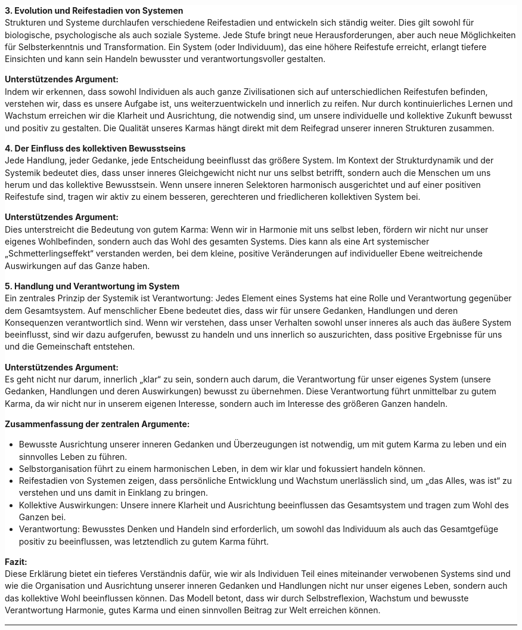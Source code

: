 **3. Evolution und Reifestadien von Systemen**  
Strukturen und Systeme durchlaufen verschiedene Reifestadien und entwickeln sich ständig weiter. Dies gilt sowohl für biologische, psychologische als auch soziale Systeme. Jede Stufe bringt neue Herausforderungen, aber auch neue Möglichkeiten für Selbsterkenntnis und Transformation. Ein System (oder Individuum), das eine höhere Reifestufe erreicht, erlangt tiefere Einsichten und kann sein Handeln bewusster und verantwortungsvoller gestalten.

**Unterstützendes Argument:**  
Indem wir erkennen, dass sowohl Individuen als auch ganze Zivilisationen sich auf unterschiedlichen Reifestufen befinden, verstehen wir, dass es unsere Aufgabe ist, uns weiterzuentwickeln und innerlich zu reifen. Nur durch kontinuierliches Lernen und Wachstum erreichen wir die Klarheit und Ausrichtung, die notwendig sind, um unsere individuelle und kollektive Zukunft bewusst und positiv zu gestalten. Die Qualität unseres Karmas hängt direkt mit dem Reifegrad unserer inneren Strukturen zusammen.

**4. Der Einfluss des kollektiven Bewusstseins**  
Jede Handlung, jeder Gedanke, jede Entscheidung beeinflusst das größere System. Im Kontext der Strukturdynamik und der Systemik bedeutet dies, dass unser inneres Gleichgewicht nicht nur uns selbst betrifft, sondern auch die Menschen um uns herum und das kollektive Bewusstsein. Wenn unsere inneren Selektoren harmonisch ausgerichtet und auf einer positiven Reifestufe sind, tragen wir aktiv zu einem besseren, gerechteren und friedlicheren kollektiven System bei.

**Unterstützendes Argument:**  
Dies unterstreicht die Bedeutung von gutem Karma: Wenn wir in Harmonie mit uns selbst leben, fördern wir nicht nur unser eigenes Wohlbefinden, sondern auch das Wohl des gesamten Systems. Dies kann als eine Art systemischer „Schmetterlingseffekt“ verstanden werden, bei dem kleine, positive Veränderungen auf individueller Ebene weitreichende Auswirkungen auf das Ganze haben.

**5. Handlung und Verantwortung im System**  
Ein zentrales Prinzip der Systemik ist Verantwortung: Jedes Element eines Systems hat eine Rolle und Verantwortung gegenüber dem Gesamtsystem. Auf menschlicher Ebene bedeutet dies, dass wir für unsere Gedanken, Handlungen und deren Konsequenzen verantwortlich sind. Wenn wir verstehen, dass unser Verhalten sowohl unser inneres als auch das äußere System beeinflusst, sind wir dazu aufgerufen, bewusst zu handeln und uns innerlich so auszurichten, dass positive Ergebnisse für uns und die Gemeinschaft entstehen.

**Unterstützendes Argument:**  
Es geht nicht nur darum, innerlich „klar“ zu sein, sondern auch darum, die Verantwortung für unser eigenes System (unsere Gedanken, Handlungen und deren Auswirkungen) bewusst zu übernehmen. Diese Verantwortung führt unmittelbar zu gutem Karma, da wir nicht nur in unserem eigenen Interesse, sondern auch im Interesse des größeren Ganzen handeln.

**Zusammenfassung der zentralen Argumente:**  
- Bewusste Ausrichtung unserer inneren Gedanken und Überzeugungen ist notwendig, um mit gutem Karma zu leben und ein sinnvolles Leben zu führen.  
- Selbstorganisation führt zu einem harmonischen Leben, in dem wir klar und fokussiert handeln können.  
- Reifestadien von Systemen zeigen, dass persönliche Entwicklung und Wachstum unerlässlich sind, um „das Alles, was ist“ zu verstehen und uns damit in Einklang zu bringen.  
- Kollektive Auswirkungen: Unsere innere Klarheit und Ausrichtung beeinflussen das Gesamtsystem und tragen zum Wohl des Ganzen bei.  
- Verantwortung: Bewusstes Denken und Handeln sind erforderlich, um sowohl das Individuum als auch das Gesamtgefüge positiv zu beeinflussen, was letztendlich zu gutem Karma führt.

**Fazit:**  
Diese Erklärung bietet ein tieferes Verständnis dafür, wie wir als Individuen Teil eines miteinander verwobenen Systems sind und wie die Organisation und Ausrichtung unserer inneren Gedanken und Handlungen nicht nur unser eigenes Leben, sondern auch das kollektive Wohl beeinflussen können. Das Modell betont, dass wir durch Selbstreflexion, Wachstum und bewusste Verantwortung Harmonie, gutes Karma und einen sinnvollen Beitrag zur Welt erreichen können.

---